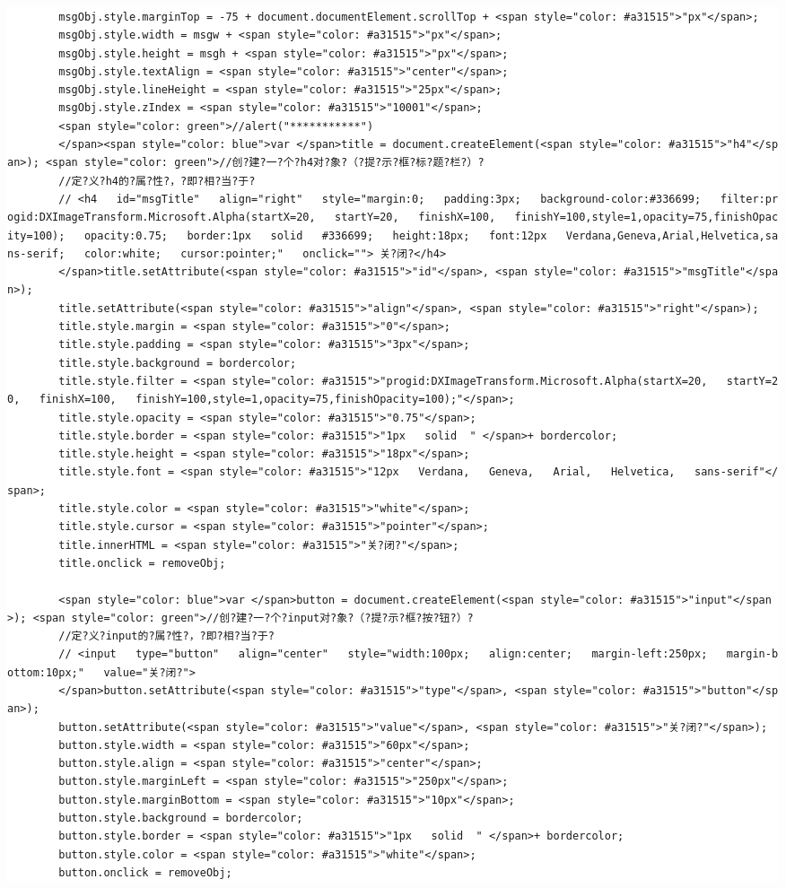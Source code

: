             msgObj.style.marginTop = -75 + document.documentElement.scrollTop + <span style="color: #a31515">"px"</span>;
            msgObj.style.width = msgw + <span style="color: #a31515">"px"</span>;
            msgObj.style.height = msgh + <span style="color: #a31515">"px"</span>;
            msgObj.style.textAlign = <span style="color: #a31515">"center"</span>;
            msgObj.style.lineHeight = <span style="color: #a31515">"25px"</span>;
            msgObj.style.zIndex = <span style="color: #a31515">"10001"</span>;
            <span style="color: green">//alert("***********")  
            </span><span style="color: blue">var </span>title = document.createElement(<span style="color: #a31515">"h4"</span>); <span style="color: green">//创?建?一?个?h4对?象?（?提?示?框?标?题?栏?）?  
            //定?义?h4的?属?性?，?即?相?当?于?  
            // <h4   id="msgTitle"   align="right"   style="margin:0;   padding:3px;   background-color:#336699;   filter:progid:DXImageTransform.Microsoft.Alpha(startX=20,   startY=20,   finishX=100,   finishY=100,style=1,opacity=75,finishOpacity=100);   opacity:0.75;   border:1px   solid   #336699;   height:18px;   font:12px   Verdana,Geneva,Arial,Helvetica,sans-serif;   color:white;   cursor:pointer;"   onclick=""> 关?闭?</h4>   
            </span>title.setAttribute(<span style="color: #a31515">"id"</span>, <span style="color: #a31515">"msgTitle"</span>);
            title.setAttribute(<span style="color: #a31515">"align"</span>, <span style="color: #a31515">"right"</span>);
            title.style.margin = <span style="color: #a31515">"0"</span>;
            title.style.padding = <span style="color: #a31515">"3px"</span>;
            title.style.background = bordercolor;
            title.style.filter = <span style="color: #a31515">"progid:DXImageTransform.Microsoft.Alpha(startX=20,   startY=20,   finishX=100,   finishY=100,style=1,opacity=75,finishOpacity=100);"</span>;
            title.style.opacity = <span style="color: #a31515">"0.75"</span>;
            title.style.border = <span style="color: #a31515">"1px   solid  " </span>+ bordercolor;
            title.style.height = <span style="color: #a31515">"18px"</span>;
            title.style.font = <span style="color: #a31515">"12px   Verdana,   Geneva,   Arial,   Helvetica,   sans-serif"</span>;
            title.style.color = <span style="color: #a31515">"white"</span>;
            title.style.cursor = <span style="color: #a31515">"pointer"</span>;
            title.innerHTML = <span style="color: #a31515">"关?闭?"</span>;
            title.onclick = removeObj;
    
            <span style="color: blue">var </span>button = document.createElement(<span style="color: #a31515">"input"</span>); <span style="color: green">//创?建?一?个?input对?象?（?提?示?框?按?钮?）?  
            //定?义?input的?属?性?，?即?相?当?于?  
            // <input   type="button"   align="center"   style="width:100px;   align:center;   margin-left:250px;   margin-bottom:10px;"   value="关?闭?">   
            </span>button.setAttribute(<span style="color: #a31515">"type"</span>, <span style="color: #a31515">"button"</span>);
            button.setAttribute(<span style="color: #a31515">"value"</span>, <span style="color: #a31515">"关?闭?"</span>);
            button.style.width = <span style="color: #a31515">"60px"</span>;
            button.style.align = <span style="color: #a31515">"center"</span>;
            button.style.marginLeft = <span style="color: #a31515">"250px"</span>;
            button.style.marginBottom = <span style="color: #a31515">"10px"</span>;
            button.style.background = bordercolor;
            button.style.border = <span style="color: #a31515">"1px   solid  " </span>+ bordercolor;
            button.style.color = <span style="color: #a31515">"white"</span>;
            button.onclick = removeObj;
    